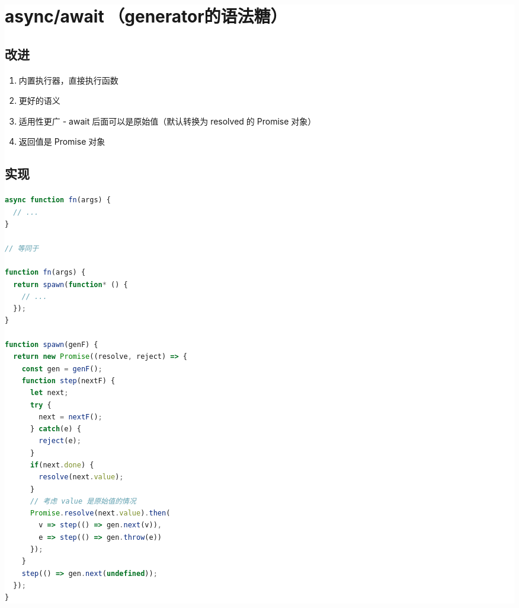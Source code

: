 # async/await （generator的语法糖）

## 改进

1. 内置执行器，直接执行函数

2. 更好的语义

3. 适用性更广 - await 后面可以是原始值（默认转换为 resolved 的 Promise 对象）

4. 返回值是 Promise 对象 

## 实现

```js
async function fn(args) {
  // ...
}

// 等同于

function fn(args) {
  return spawn(function* () {
    // ...
  });
}

function spawn(genF) {
  return new Promise((resolve, reject) => {
    const gen = genF();
    function step(nextF) {
      let next;
      try {
        next = nextF();
      } catch(e) {
        reject(e);
      }
      if(next.done) {
        resolve(next.value);
      }
      // 考虑 value 是原始值的情况
      Promise.resolve(next.value).then(
        v => step(() => gen.next(v)), 
        e => step(() => gen.throw(e))
      });
    }
    step(() => gen.next(undefined));
  });
}
```